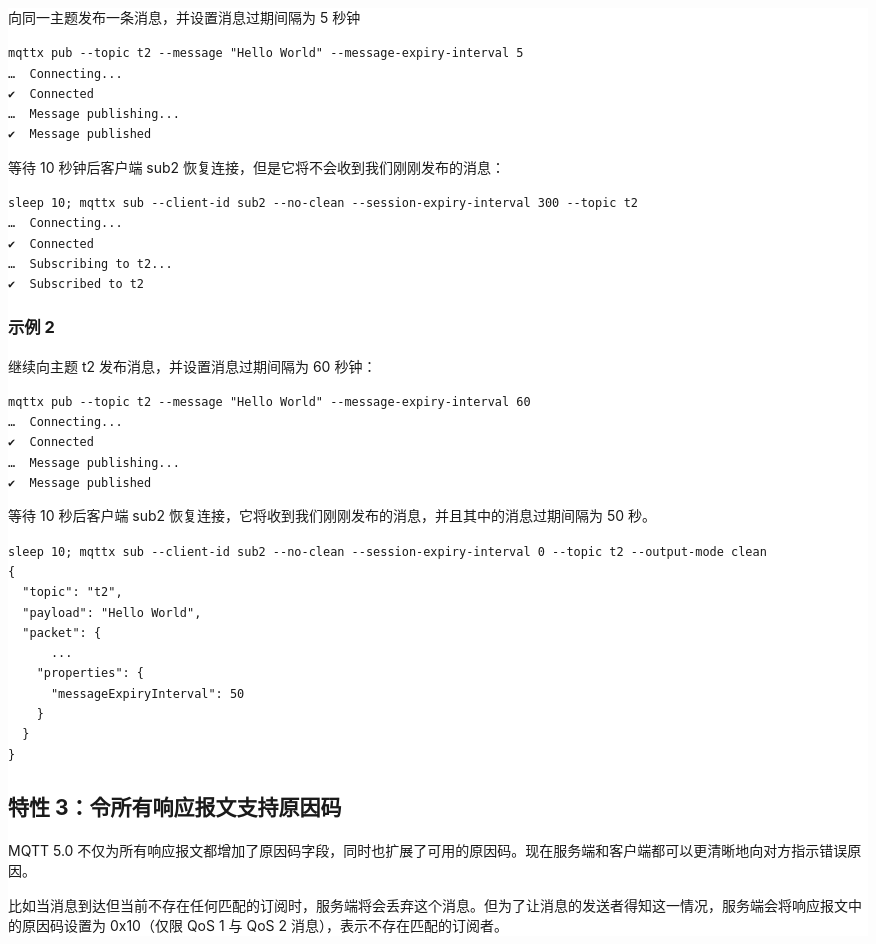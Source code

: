 向同一主题发布一条消息，并设置消息过期间隔为 5 秒钟

```
mqttx pub --topic t2 --message "Hello World" --message-expiry-interval 5
…  Connecting...
✔  Connected
…  Message publishing...
✔  Message published
```

等待 10 秒钟后客户端 sub2 恢复连接，但是它将不会收到我们刚刚发布的消息：

```
sleep 10; mqttx sub --client-id sub2 --no-clean --session-expiry-interval 300 --topic t2
…  Connecting...
✔  Connected
…  Subscribing to t2...
✔  Subscribed to t2
```

### 示例 2

继续向主题 t2 发布消息，并设置消息过期间隔为 60 秒钟：

```
mqttx pub --topic t2 --message "Hello World" --message-expiry-interval 60
…  Connecting...
✔  Connected
…  Message publishing...
✔  Message published
```

等待 10 秒后客户端 sub2 恢复连接，它将收到我们刚刚发布的消息，并且其中的消息过期间隔为 50 秒。

```
sleep 10; mqttx sub --client-id sub2 --no-clean --session-expiry-interval 0 --topic t2 --output-mode clean
{
  "topic": "t2",
  "payload": "Hello World",
  "packet": {
      ...
    "properties": {
      "messageExpiryInterval": 50
    }
  }
}
```

## 特性 3：令所有响应报文支持原因码

MQTT 5.0 不仅为所有响应报文都增加了原因码字段，同时也扩展了可用的原因码。现在服务端和客户端都可以更清晰地向对方指示错误原因。

比如当消息到达但当前不存在任何匹配的订阅时，服务端将会丢弃这个消息。但为了让消息的发送者得知这一情况，服务端会将响应报文中的原因码设置为 0x10（仅限 QoS 1 与 QoS 2 消息），表示不存在匹配的订阅者。
